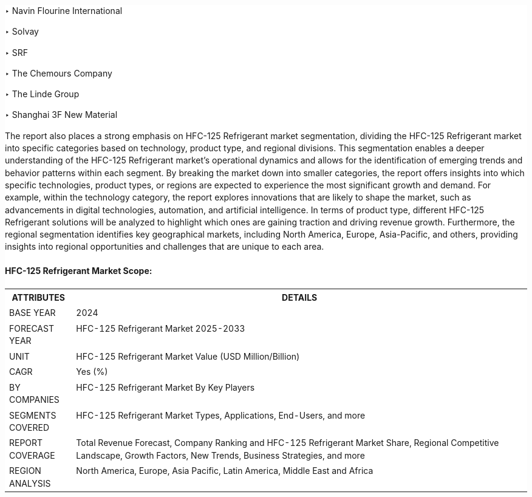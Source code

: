 ‣ Navin Flourine International

‣ Solvay

‣ SRF

‣ The Chemours Company

‣ The Linde Group

‣ Shanghai 3F New Material

The report also places a strong emphasis on HFC-125 Refrigerant market segmentation, dividing the HFC-125 Refrigerant market into specific categories based on technology, product type, and regional divisions. This segmentation enables a deeper understanding of the HFC-125 Refrigerant market’s operational dynamics and allows for the identification of emerging trends and behavior patterns within each segment. By breaking the market down into smaller categories, the report offers insights into which specific technologies, product types, or regions are expected to experience the most significant growth and demand. For example, within the technology category, the report explores innovations that are likely to shape the market, such as advancements in digital technologies, automation, and artificial intelligence. In terms of product type, different HFC-125 Refrigerant solutions will be analyzed to highlight which ones are gaining traction and driving revenue growth. Furthermore, the regional segmentation identifies key geographical markets, including North America, Europe, Asia-Pacific, and others, providing insights into regional opportunities and challenges that are unique to each area.

<h4>HFC-125 Refrigerant Market Scope:</h4>
<table>
<tr>
<th>ATTRIBUTES</th>
<th>DETAILS</th>
</tr>
<tr>
<td>BASE YEAR</td>
<td>2024</td>
</tr>
<tr>
<td>FORECAST YEAR</td>
<td>HFC-125 Refrigerant Market 2025-2033</td>
</tr>
<tr>
<td>UNIT</td>
<td>HFC-125 Refrigerant Market Value (USD Million/Billion)</td>
<tr>
<td>CAGR</td>
<td>Yes (%)</td>
</tr>
</tr>
<tr>
<td>BY COMPANIES</td>
<td>HFC-125 Refrigerant Market By Key Players</td>
</tr>
<tr>
<td>SEGMENTS COVERED</td>
<td>HFC-125 Refrigerant Market Types, Applications, End-Users, and more</td>
</tr>
<tr>
<td>REPORT COVERAGE</td>
<td>Total Revenue Forecast, Company Ranking and HFC-125 Refrigerant Market Share, Regional Competitive Landscape, Growth Factors, New Trends, Business Strategies, and more</td>
</tr>
<tr>
<td>REGION ANALYSIS</td>
<td>North America, Europe, Asia Pacific, Latin America, Middle East and Africa</td>
</tr>
</table>

